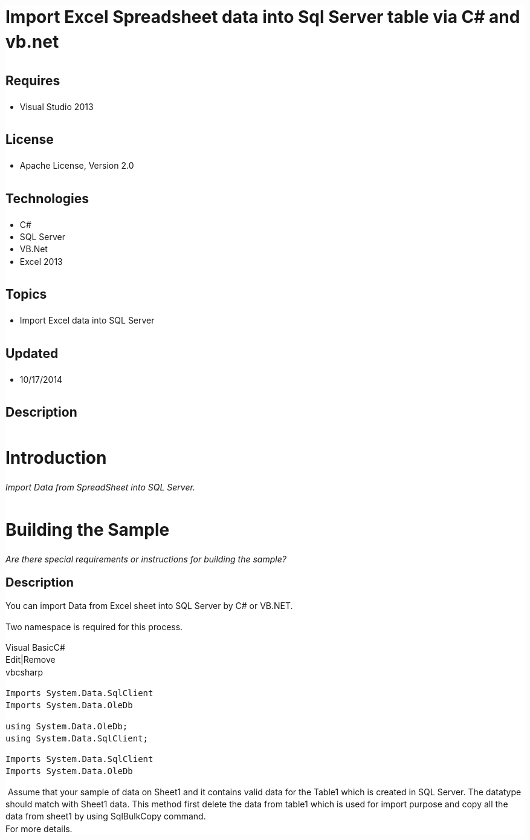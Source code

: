 # Import Excel Spreadsheet data into Sql Server table via C# and vb.net
## Requires
- Visual Studio 2013
## License
- Apache License, Version 2.0
## Technologies
- C#
- SQL Server
- VB.Net
- Excel 2013
## Topics
- Import Excel data into SQL Server
## Updated
- 10/17/2014
## Description

<h1>Introduction</h1>
<p><em>Import Data from SpreadSheet into SQL Server.<br>
</em></p>
<h1><span>Building the Sample</span></h1>
<p><em>Are there special requirements or instructions for building the sample?</em></p>
<p><span style="font-size:20px; font-weight:bold">Description</span></p>
<p>You can import Data from Excel sheet into SQL Server by C# or VB.NET.&nbsp;&nbsp;&nbsp;&nbsp;&nbsp;&nbsp;&nbsp;&nbsp;&nbsp;&nbsp;&nbsp;&nbsp;&nbsp;&nbsp;&nbsp;&nbsp;&nbsp;&nbsp;&nbsp;&nbsp;&nbsp;&nbsp;&nbsp;&nbsp;&nbsp;&nbsp;&nbsp;&nbsp;&nbsp;&nbsp;&nbsp;&nbsp;&nbsp;&nbsp;&nbsp;&nbsp;&nbsp;&nbsp;&nbsp;&nbsp;&nbsp;&nbsp;&nbsp;&nbsp;&nbsp;&nbsp;&nbsp;</p>
<p>Two namespace is required for this process.&nbsp;&nbsp;&nbsp;&nbsp;&nbsp;&nbsp;&nbsp;&nbsp;&nbsp;&nbsp;&nbsp;&nbsp;&nbsp;&nbsp;&nbsp;&nbsp;&nbsp;&nbsp;&nbsp;&nbsp;&nbsp;&nbsp;&nbsp;&nbsp;&nbsp;&nbsp;&nbsp;&nbsp;&nbsp;&nbsp;&nbsp;&nbsp;&nbsp;&nbsp;&nbsp;&nbsp;&nbsp;&nbsp;&nbsp;&nbsp;&nbsp;&nbsp;&nbsp;&nbsp;&nbsp;&nbsp;&nbsp;&nbsp;&nbsp;&nbsp;&nbsp;&nbsp;&nbsp;&nbsp;&nbsp;&nbsp;&nbsp;&nbsp;&nbsp;&nbsp;&nbsp;&nbsp;&nbsp;&nbsp;&nbsp;&nbsp;&nbsp;&nbsp;&nbsp;&nbsp;&nbsp;&nbsp;&nbsp;&nbsp;&nbsp;&nbsp;&nbsp;&nbsp;&nbsp;&nbsp;&nbsp;&nbsp;&nbsp;&nbsp;&nbsp;&nbsp;&nbsp;&nbsp;&nbsp;</p>
<div class="scriptcode">
<div class="pluginEditHolder" pluginCommand="mceScriptCode">
<div class="title"><span>Visual Basic</span><span>C#</span></div>
<div class="pluginLinkHolder"><span class="pluginEditHolderLink">Edit</span>|<span class="pluginRemoveHolderLink">Remove</span></div>
<span class="hidden">vb</span><span class="hidden">csharp</span>
<pre class="hidden">Imports System.Data.SqlClient
Imports System.Data.OleDb</pre>
<pre class="hidden">using System.Data.OleDb;
using System.Data.SqlClient;</pre>
<div class="preview">
<pre class="vb"><span class="visualBasic__keyword">Imports</span>&nbsp;System.Data.SqlClient&nbsp;
<span class="visualBasic__keyword">Imports</span>&nbsp;System.Data.OleDb</pre>
</div>
</div>
</div>
<div class="endscriptcode">&nbsp;Assume that your sample of data on Sheet1 and it contains valid data for the Table1 which is created in SQL Server. The datatype should match with Sheet1 data. This method first delete the data from table1 which is used for
 import purpose and copy all the data from sheet1 by using SqlBulkCopy command.</div>
<div class="endscriptcode">For more details.</div>